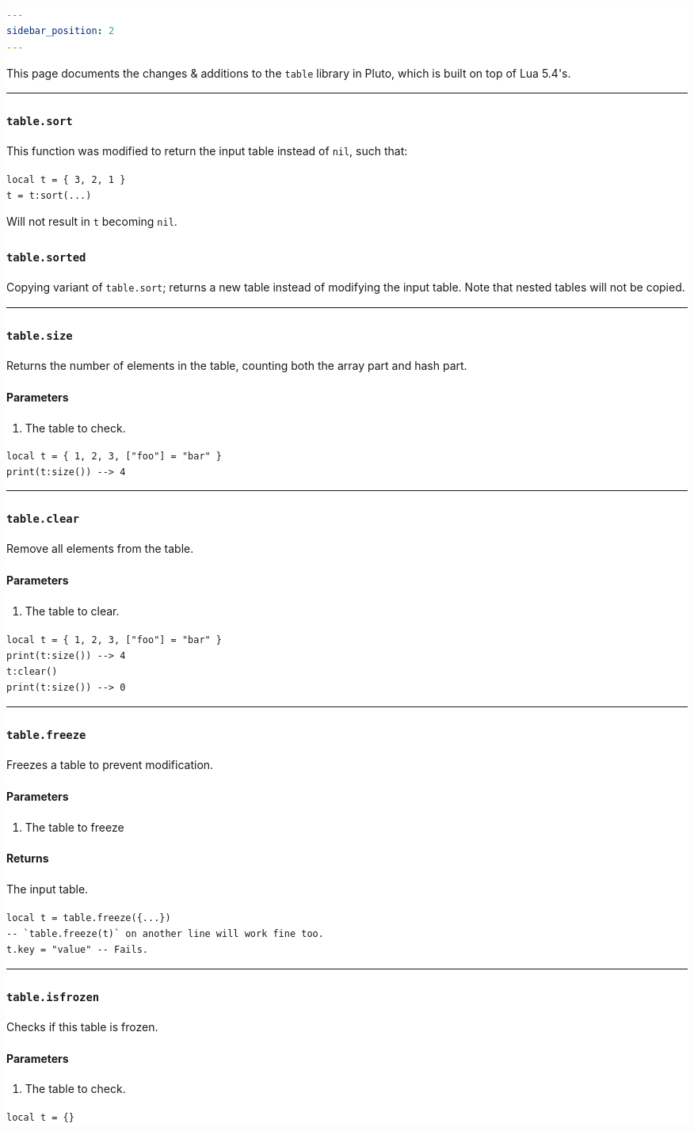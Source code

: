 ```yaml
---
sidebar_position: 2
---
```

This page documents the changes & additions to the `table` library in Pluto, which is built on top of Lua 5.4's.

---
### `table.sort`
This function was modified to return the input table instead of `nil`, such that:
```pluto
local t = { 3, 2, 1 }
t = t:sort(...)
```
Will not result in `t` becoming `nil`.
### `table.sorted`
Copying variant of `table.sort`; returns a new table instead of modifying the input table. Note that nested tables will not be copied.

---
### `table.size`
Returns the number of elements in the table, counting both the array part and hash part.
#### Parameters
1. The table to check.
```pluto
local t = { 1, 2, 3, ["foo"] = "bar" }
print(t:size()) --> 4
```
---
### `table.clear`
Remove all elements from the table.
#### Parameters
1. The table to clear.
```pluto
local t = { 1, 2, 3, ["foo"] = "bar" }
print(t:size()) --> 4
t:clear()
print(t:size()) --> 0
```
---
### `table.freeze`
Freezes a table to prevent modification.
#### Parameters
1. The table to freeze
#### Returns
The input table.
```pluto
local t = table.freeze({...})
-- `table.freeze(t)` on another line will work fine too.
t.key = "value" -- Fails.
```
---
### `table.isfrozen`
Checks if this table is frozen.
#### Parameters
1. The table to check.
```pluto
local t = {}
```